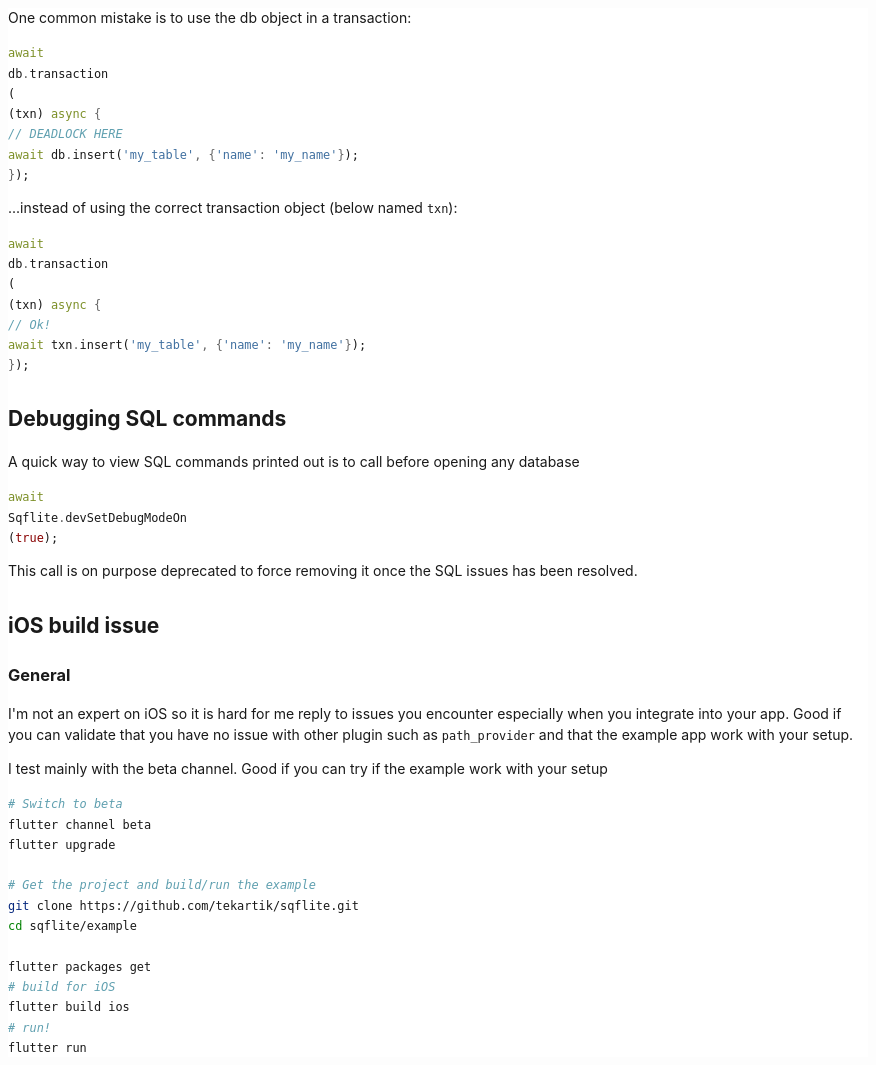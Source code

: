 One common mistake is to use the db object in a transaction:

```dart
await
db.transaction
(
(txn) async {
// DEADLOCK HERE
await db.insert('my_table', {'name': 'my_name'});
});
```

...instead of using the correct transaction object (below named `txn`):

```dart
await
db.transaction
(
(txn) async {
// Ok!
await txn.insert('my_table', {'name': 'my_name'});
});
```

## Debugging SQL commands

A quick way to view SQL commands printed out is to call before opening any database

```dart
await
Sqflite.devSetDebugModeOn
(true);
```

This call is on purpose deprecated to force removing it once the SQL issues has been resolved.

## iOS build issue

### General

I'm not an expert on iOS so it is hard for me reply to issues you encounter especially when you integrate
into your app. Good if you can validate that you have no issue with other plugin such as `path_provider` and that
the example app work with your setup.

I test mainly with the beta channel. Good if you can try if the example work with your setup

```bash
# Switch to beta
flutter channel beta
flutter upgrade

# Get the project and build/run the example
git clone https://github.com/tekartik/sqflite.git
cd sqflite/example

flutter packages get
# build for iOS
flutter build ios
# run!
flutter run
```
